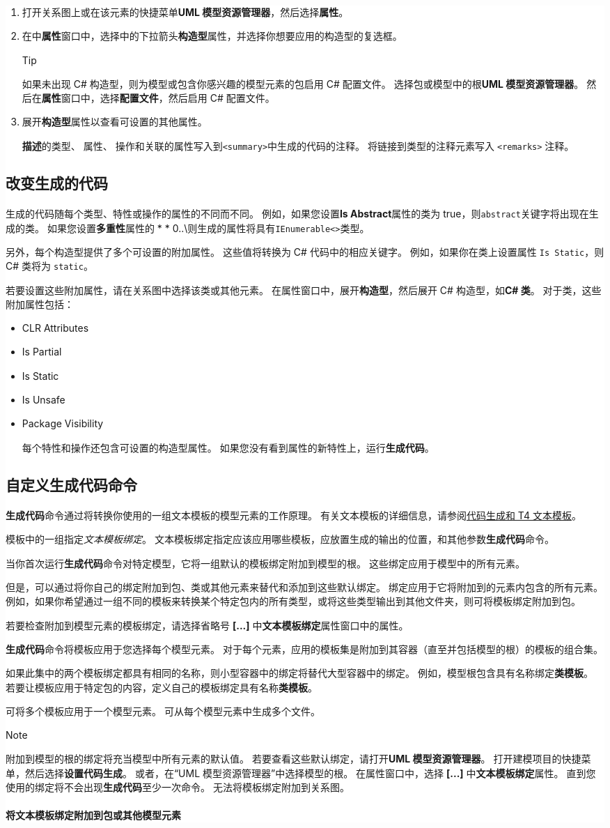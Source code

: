 1. 打开关系图上或在该元素的快捷菜单**UML 模型资源管理器**，然后选择**属性**。  

2. 在中**属性**窗口中，选择中的下拉箭头**构造型**属性，并选择你想要应用的构造型的复选框。  

   > [!TIP]
   >  如果未出现 C# 构造型，则为模型或包含你感兴趣的模型元素的包启用 C# 配置文件。 选择包或模型中的根**UML 模型资源管理器**。 然后在**属性**窗口中，选择**配置文件**，然后启用 C# 配置文件。  

3. 展开**构造型**属性以查看可设置的其他属性。  

   **描述**的类型、 属性、 操作和关联的属性写入到`<summary>`中生成的代码的注释。 将链接到类型的注释元素写入 `<remarks>` 注释。  

## <a name="varying-the-generated-code"></a>改变生成的代码  
 生成的代码随每个类型、特性或操作的属性的不同而不同。 例如，如果您设置**Is Abstract**属性的类为 true，则`abstract`关键字将出现在生成的类。 如果您设置**多重性**属性的 * * 0..\\则生成的属性将具有`IEnumerable<>`类型。  

 另外，每个构造型提供了多个可设置的附加属性。 这些值将转换为 C# 代码中的相应关键字。 例如，如果你在类上设置属性 `Is Static`，则 C# 类将为 `static`。  

 若要设置这些附加属性，请在关系图中选择该类或其他元素。 在属性窗口中，展开**构造型**，然后展开 C# 构造型，如**C# 类**。  对于类，这些附加属性包括：  

- CLR Attributes  

- Is Partial  

- Is Static  

- Is Unsafe  

- Package Visibility  

  每个特性和操作还包含可设置的构造型属性。 如果您没有看到属性的新特性上，运行**生成代码**。  

##  <a name="custom"></a> 自定义生成代码命令  
 **生成代码**命令通过将转换你使用的一组文本模板的模型元素的工作原理。 有关文本模板的详细信息，请参阅[代码生成和 T4 文本模板](../modeling/code-generation-and-t4-text-templates.md)。  

 模板中的一组指定*文本模板绑定*。 文本模板绑定指定应该应用哪些模板，应放置生成的输出的位置，和其他参数**生成代码**命令。  

 当你首次运行**生成代码**命令对特定模型，它将一组默认的模板绑定附加到模型的根。 这些绑定应用于模型中的所有元素。  

 但是，可以通过将你自己的绑定附加到包、类或其他元素来替代和添加到这些默认绑定。 绑定应用于它将附加到的元素内包含的所有元素。 例如，如果你希望通过一组不同的模板来转换某个特定包内的所有类型，或将这些类型输出到其他文件夹，则可将模板绑定附加到包。  

 若要检查附加到模型元素的模板绑定，请选择省略号 **[...]** 中**文本模板绑定**属性窗口中的属性。  

 **生成代码**命令将模板应用于您选择每个模型元素。 对于每个元素，应用的模板集是附加到其容器（直至并包括模型的根）的模板的组合集。  

 如果此集中的两个模板绑定都具有相同的名称，则小型容器中的绑定将替代大型容器中的绑定。 例如，模型根包含具有名称绑定**类模板**。 若要让模板应用于特定包的内容，定义自己的模板绑定具有名称**类模板**。  

 可将多个模板应用于一个模型元素。 可从每个模型元素中生成多个文件。  

> [!NOTE]
>  附加到模型的根的绑定将充当模型中所有元素的默认值。 若要查看这些默认绑定，请打开**UML 模型资源管理器**。 打开建模项目的快捷菜单，然后选择**设置代码生成**。 或者，在“UML 模型资源管理器”中选择模型的根。 在属性窗口中，选择 **[...]** 中**文本模板绑定**属性。 直到您使用的绑定将不会出现**生成代码**至少一次命令。 无法将模板绑定附加到关系图。  

#### <a name="to-attach-text-template-bindings-to-a-package-or-other-model-element"></a>将文本模板绑定附加到包或其他模型元素  
